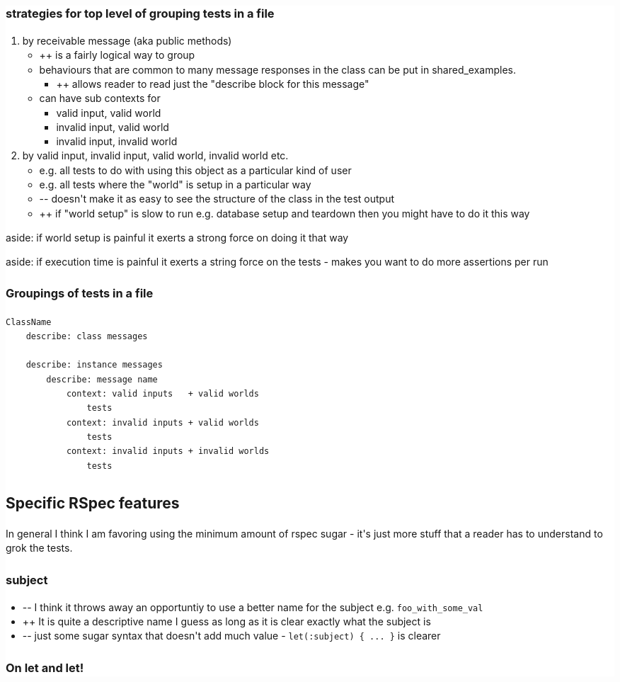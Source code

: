 ### strategies for top level of grouping tests in a file

1. by receivable message (aka public methods)
    * ++ is a fairly logical way to group
    * behaviours that are common to many message responses in the class can be
      put in shared_examples.
        * ++ allows reader to read just the "describe block for this message"
    * can have sub contexts for
        * valid input, valid world
        * invalid input, valid world
        * invalid input, invalid world
1. by valid input, invalid input, valid world, invalid world etc.
    * e.g. all tests to do with using this object as a particular kind of user
    * e.g. all tests where the "world" is setup in a particular way
    * -- doesn't make it as easy to see the structure of the class in the test
      output
    * ++ if "world setup" is slow to run e.g. database setup and teardown then
      you might have to do it this way

aside: if world setup is painful it exerts a strong force on doing it that way

aside: if execution time is painful it exerts a string force on the tests -
makes you want to do more assertions per run

### Groupings of tests in a file

```
ClassName
    describe: class messages

    describe: instance messages
        describe: message name
            context: valid inputs   + valid worlds
                tests
            context: invalid inputs + valid worlds
                tests
            context: invalid inputs + invalid worlds
                tests
```

## Specific RSpec features

In general I think I am favoring using the minimum amount of rspec sugar - it's
just more stuff that a reader has to understand to grok the tests.

### subject

* -- I think it throws away an opportuntiy to use a better name for the subject
  e.g. `foo_with_some_val`
* ++ It is quite a descriptive name I guess as long as it is clear exactly what the subject is
* -- just some sugar syntax that doesn't add much value - `let(:subject) { ... }` is clearer

### On let and let!
